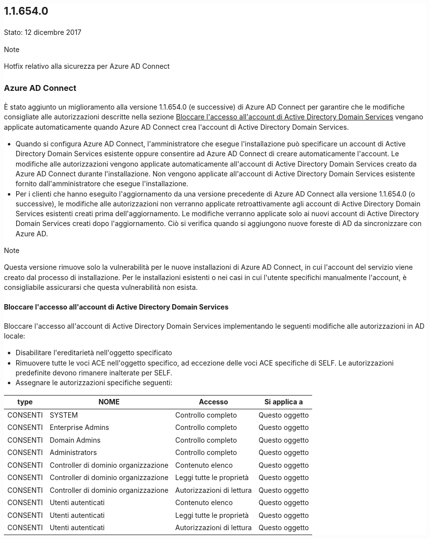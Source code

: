 

## <a name="116540"></a>1.1.654.0
Stato: 12 dicembre 2017

>[!NOTE]
>Hotfix relativo alla sicurezza per Azure AD Connect

### <a name="azure-ad-connect"></a>Azure AD Connect
È stato aggiunto un miglioramento alla versione 1.1.654.0 (e successive) di Azure AD Connect per garantire che le modifiche consigliate alle autorizzazioni descritte nella sezione [Bloccare l'accesso all'account di Active Directory Domain Services](#lock) vengano applicate automaticamente quando Azure AD Connect crea l'account di Active Directory Domain Services. 

- Quando si configura Azure AD Connect, l'amministratore che esegue l'installazione può specificare un account di Active Directory Domain Services esistente oppure consentire ad Azure AD Connect di creare automaticamente l'account. Le modifiche alle autorizzazioni vengono applicate automaticamente all'account di Active Directory Domain Services creato da Azure AD Connect durante l'installazione. Non vengono applicate all'account di Active Directory Domain Services esistente fornito dall'amministratore che esegue l'installazione.
- Per i clienti che hanno eseguito l'aggiornamento da una versione precedente di Azure AD Connect alla versione 1.1.654.0 (o successive), le modifiche alle autorizzazioni non verranno applicate retroattivamente agli account di Active Directory Domain Services esistenti creati prima dell'aggiornamento. Le modifiche verranno applicate solo ai nuovi account di Active Directory Domain Services creati dopo l'aggiornamento. Ciò si verifica quando si aggiungono nuove foreste di AD da sincronizzare con Azure AD.

>[!NOTE]
>Questa versione rimuove solo la vulnerabilità per le nuove installazioni di Azure AD Connect, in cui l'account del servizio viene creato dal processo di installazione. Per le installazioni esistenti o nei casi in cui l'utente specifichi manualmente l'account, è consigliabile assicurarsi che questa vulnerabilità non esista.

#### <a name="lock"></a> Bloccare l'accesso all'account di Active Directory Domain Services
Bloccare l'accesso all'account di Active Directory Domain Services implementando le seguenti modifiche alle autorizzazioni in AD locale:  

*   Disabilitare l'ereditarietà nell'oggetto specificato
*   Rimuovere tutte le voci ACE nell'oggetto specifico, ad eccezione delle voci ACE specifiche di SELF. Le autorizzazioni predefinite devono rimanere inalterate per SELF.
*   Assegnare le autorizzazioni specifiche seguenti:

type     | NOME                          | Accesso               | Si applica a
---------|-------------------------------|----------------------|--------------|
CONSENTI    | SYSTEM                        | Controllo completo         | Questo oggetto  |
CONSENTI    | Enterprise Admins             | Controllo completo         | Questo oggetto  |
CONSENTI    | Domain Admins                 | Controllo completo         | Questo oggetto  |
CONSENTI    | Administrators                | Controllo completo         | Questo oggetto  |
CONSENTI    | Controller di dominio organizzazione | Contenuto elenco        | Questo oggetto  |
CONSENTI    | Controller di dominio organizzazione | Leggi tutte le proprietà  | Questo oggetto  |
CONSENTI    | Controller di dominio organizzazione | Autorizzazioni di lettura     | Questo oggetto  |
CONSENTI    | Utenti autenticati           | Contenuto elenco        | Questo oggetto  |
CONSENTI    | Utenti autenticati           | Leggi tutte le proprietà  | Questo oggetto  |
CONSENTI    | Utenti autenticati           | Autorizzazioni di lettura     | Questo oggetto  |
